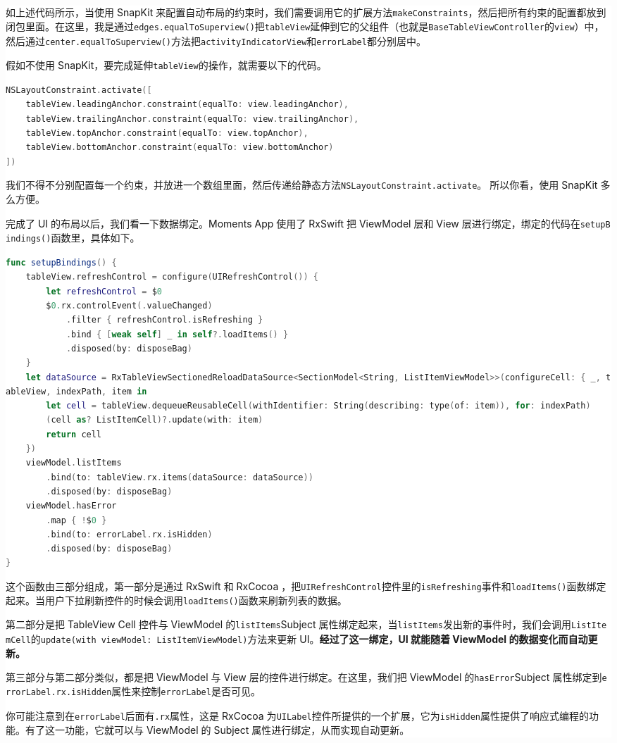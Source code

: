 如上述代码所示，当使用 SnapKit 来配置自动布局的约束时，我们需要调用它的扩展方法`makeConstraints`，然后把所有约束的配置都放到闭包里面。在这里，我是通过`edges.equalToSuperview()`把`tableView`延伸到它的父组件（也就是`BaseTableViewController`的`view`）中，然后通过`center.equalToSuperview()`方法把`activityIndicatorView`和`errorLabel`都分别居中。

假如不使用 SnapKit，要完成延伸`tableView`的操作，就需要以下的代码。

```swift
NSLayoutConstraint.activate([
    tableView.leadingAnchor.constraint(equalTo: view.leadingAnchor),
    tableView.trailingAnchor.constraint(equalTo: view.trailingAnchor),
    tableView.topAnchor.constraint(equalTo: view.topAnchor),
    tableView.bottomAnchor.constraint(equalTo: view.bottomAnchor)
])
```

我们不得不分别配置每一个约束，并放进一个数组里面，然后传递给静态方法`NSLayoutConstraint.activate`。 所以你看，使用 SnapKit 多么方便。

完成了 UI 的布局以后，我们看一下数据绑定。Moments App 使用了 RxSwift 把 ViewModel 层和 View 层进行绑定，绑定的代码在`setupBindings()`函数里，具体如下。

```swift
func setupBindings() {
    tableView.refreshControl = configure(UIRefreshControl()) {
        let refreshControl = $0
        $0.rx.controlEvent(.valueChanged)
            .filter { refreshControl.isRefreshing }
            .bind { [weak self] _ in self?.loadItems() }
            .disposed(by: disposeBag)
    }
    let dataSource = RxTableViewSectionedReloadDataSource<SectionModel<String, ListItemViewModel>>(configureCell: { _, tableView, indexPath, item in
        let cell = tableView.dequeueReusableCell(withIdentifier: String(describing: type(of: item)), for: indexPath)
        (cell as? ListItemCell)?.update(with: item)
        return cell
    })
    viewModel.listItems
        .bind(to: tableView.rx.items(dataSource: dataSource))
        .disposed(by: disposeBag)
    viewModel.hasError
        .map { !$0 }
        .bind(to: errorLabel.rx.isHidden)
        .disposed(by: disposeBag)
}
```

这个函数由三部分组成，第一部分是通过 RxSwift 和 RxCocoa ，把`UIRefreshControl`控件里的`isRefreshing`事件和`loadItems()`函数绑定起来。当用户下拉刷新控件的时候会调用`loadItems()`函数来刷新列表的数据。

第二部分是把 TableView Cell 控件与 ViewModel 的`listItems`Subject 属性绑定起来，当`listItems`发出新的事件时，我们会调用`ListItemCell`的`update(with viewModel: ListItemViewModel)`方法来更新 UI。**经过了这一绑定，UI 就能随着 ViewModel 的数据变化而自动更新。**

第三部分与第二部分类似，都是把 ViewModel 与 View 层的控件进行绑定。在这里，我们把 ViewModel 的`hasError`Subject 属性绑定到`errorLabel.rx.isHidden`属性来控制`errorLabel`是否可见。

你可能注意到在`errorLabel`后面有`.rx`属性，这是 RxCocoa 为`UILabel`控件所提供的一个扩展，它为`isHidden`属性提供了响应式编程的功能。有了这一功能，它就可以与 ViewModel 的 Subject 属性进行绑定，从而实现自动更新。
